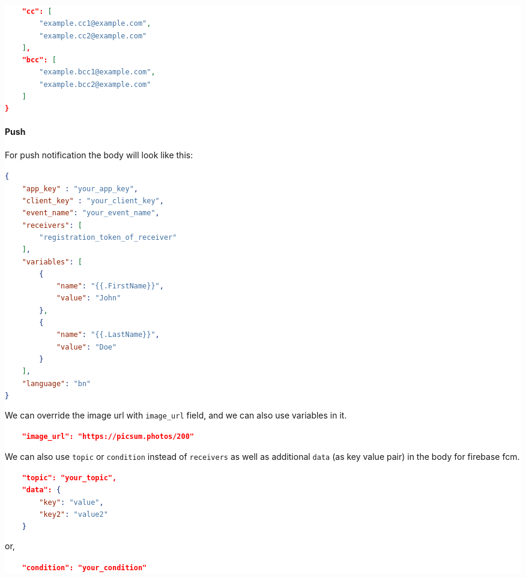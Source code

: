 ```json
    "cc": [
        "example.cc1@example.com",
        "example.cc2@example.com"
    ],
    "bcc": [
        "example.bcc1@example.com",
        "example.bcc2@example.com"
    ]
}
```


#### Push
For push notification the body will look like this:

```json
{
    "app_key" : "your_app_key",
    "client_key" : "your_client_key",
    "event_name": "your_event_name",
    "receivers": [
        "registration_token_of_receiver"
    ],
    "variables": [
        {
            "name": "{{.FirstName}}",
            "value": "John"
        },
        {
            "name": "{{.LastName}}",
            "value": "Doe"
        }
    ], 
    "language": "bn"
}
```

We can override the image url with `image_url` field, and we
can also use variables in it.  

```json
    "image_url": "https://picsum.photos/200"
```
We can also use `topic` or `condition` instead of `receivers` 
as well as additional `data` (as key value pair)  in the
body for firebase fcm.

```json
    "topic": "your_topic",
    "data": {
        "key": "value",
        "key2": "value2"
    }
```
or,
```json
    "condition": "your_condition"
```

